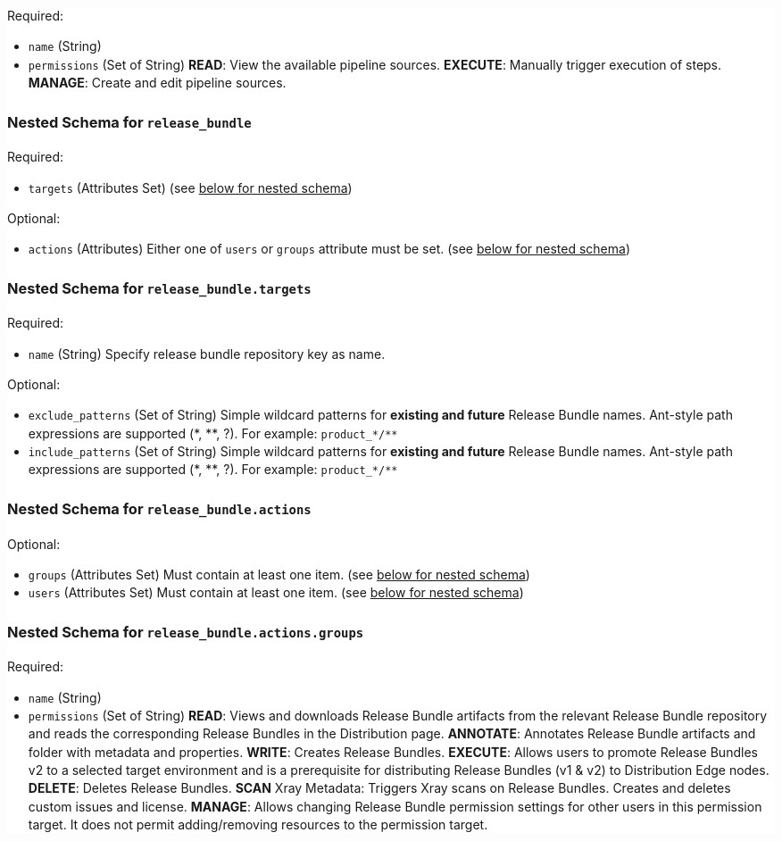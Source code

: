Required:

- `name` (String)
- `permissions` (Set of String) **READ**: View the available pipeline sources.
**EXECUTE**: Manually trigger execution of steps.
**MANAGE**: Create and edit pipeline sources.




<a id="nestedatt--release_bundle"></a>
### Nested Schema for `release_bundle`

Required:

- `targets` (Attributes Set) (see [below for nested schema](#nestedatt--release_bundle--targets))

Optional:

- `actions` (Attributes) Either one of `users` or `groups` attribute must be set. (see [below for nested schema](#nestedatt--release_bundle--actions))

<a id="nestedatt--release_bundle--targets"></a>
### Nested Schema for `release_bundle.targets`

Required:

- `name` (String) Specify release bundle repository key as name.

Optional:

- `exclude_patterns` (Set of String) Simple wildcard patterns for **existing and future** Release Bundle names. Ant-style path expressions are supported (*, **, ?). For example: `product_*/**`
- `include_patterns` (Set of String) Simple wildcard patterns for **existing and future** Release Bundle names. Ant-style path expressions are supported (*, **, ?). For example: `product_*/**`


<a id="nestedatt--release_bundle--actions"></a>
### Nested Schema for `release_bundle.actions`

Optional:

- `groups` (Attributes Set) Must contain at least one item. (see [below for nested schema](#nestedatt--release_bundle--actions--groups))
- `users` (Attributes Set) Must contain at least one item. (see [below for nested schema](#nestedatt--release_bundle--actions--users))

<a id="nestedatt--release_bundle--actions--groups"></a>
### Nested Schema for `release_bundle.actions.groups`

Required:

- `name` (String)
- `permissions` (Set of String) **READ**: Views and downloads Release Bundle artifacts from the relevant Release Bundle repository and reads the corresponding Release Bundles in the Distribution page.
**ANNOTATE**: Annotates Release Bundle artifacts and folder with metadata and properties.
**WRITE**: Creates Release Bundles.
**EXECUTE**: Allows users to promote Release Bundles v2 to a selected target environment and is a prerequisite for distributing Release Bundles (v1 & v2) to Distribution Edge nodes.
**DELETE**: Deletes Release Bundles.
**SCAN** Xray Metadata: Triggers Xray scans on Release Bundles. Creates and deletes custom issues and license.
**MANAGE**: Allows changing Release Bundle permission settings for other users in this permission target. It does not permit adding/removing resources to the permission target.
